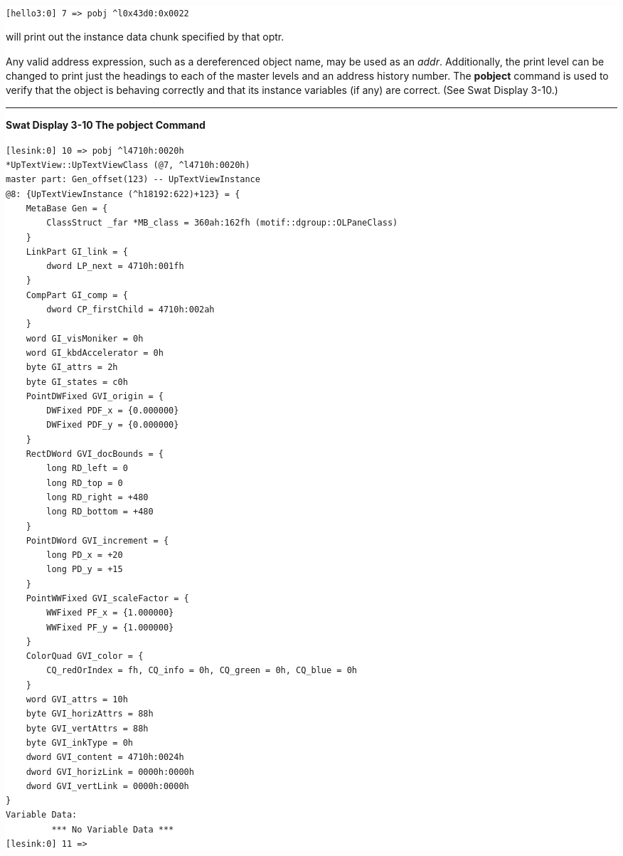 	[hello3:0] 7 => pobj ^l0x43d0:0x0022

will print out the instance data chunk specified by that optr.

Any valid address expression, such as a dereferenced object name, may be 
used as an *addr*. Additionally, the print level can be changed to print just the 
headings to each of the master levels and an address history number. The 
**pobject** command is used to verify that the object is behaving correctly and 
that its instance variables (if any) are correct. (See Swat Display 3-10.)

----------

**Swat Display 3-10 The pobject Command**

	[lesink:0] 10 => pobj ^l4710h:0020h
	*UpTextView::UpTextViewClass (@7, ^l4710h:0020h)
	master part: Gen_offset(123) -- UpTextViewInstance
	@8: {UpTextViewInstance (^h18192:622)+123} = {
	    MetaBase Gen = {
	        ClassStruct _far *MB_class = 360ah:162fh (motif::dgroup::OLPaneClass)
	    }
	    LinkPart GI_link = {
	        dword LP_next = 4710h:001fh
	    }
	    CompPart GI_comp = {
	        dword CP_firstChild = 4710h:002ah
	    }
	    word GI_visMoniker = 0h
	    word GI_kbdAccelerator = 0h
	    byte GI_attrs = 2h
	    byte GI_states = c0h
	    PointDWFixed GVI_origin = {
	        DWFixed PDF_x = {0.000000}
	        DWFixed PDF_y = {0.000000}
	    }
	    RectDWord GVI_docBounds = {
	        long RD_left = 0
	        long RD_top = 0
	        long RD_right = +480
	        long RD_bottom = +480
	    }
	    PointDWord GVI_increment = {
	        long PD_x = +20
	        long PD_y = +15
	    }
	    PointWWFixed GVI_scaleFactor = {
	        WWFixed PF_x = {1.000000}
	        WWFixed PF_y = {1.000000}
	    }
	    ColorQuad GVI_color = {
	        CQ_redOrIndex = fh, CQ_info = 0h, CQ_green = 0h, CQ_blue = 0h
	    }
	    word GVI_attrs = 10h
	    byte GVI_horizAttrs = 88h
	    byte GVI_vertAttrs = 88h
	    byte GVI_inkType = 0h
	    dword GVI_content = 4710h:0024h
	    dword GVI_horizLink = 0000h:0000h
	    dword GVI_vertLink = 0000h:0000h
	}
	Variable Data:
	         *** No Variable Data ***
	[lesink:0] 11 =>

